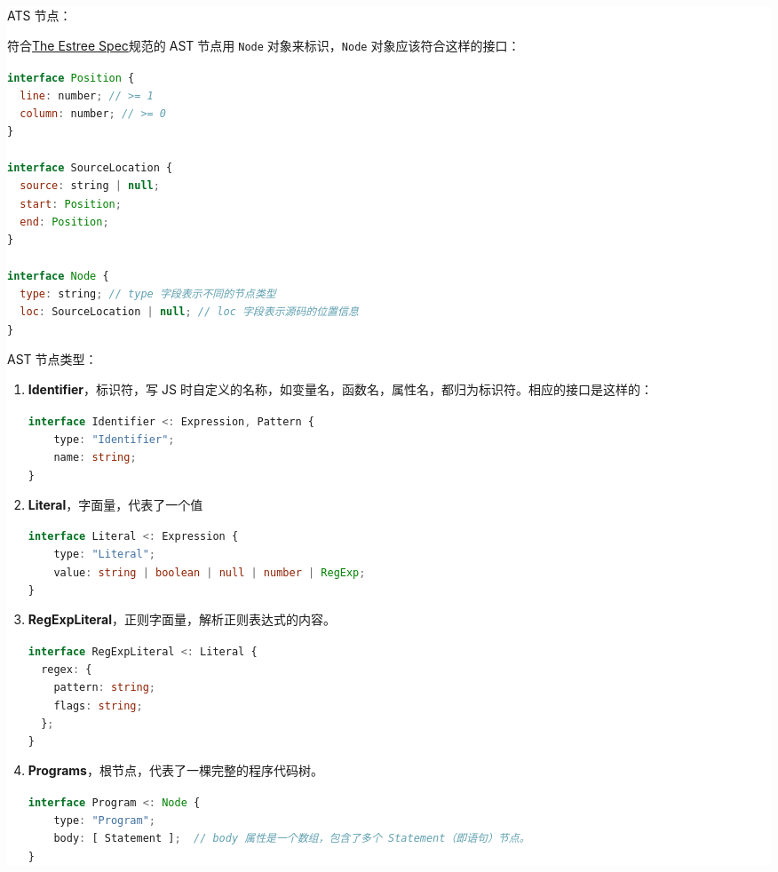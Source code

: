 

ATS 节点：

符合[The Estree Spec](https://link.juejin.cn/?target=https%3A%2F%2Fgithub.com%2Festree%2Festree)规范的 AST 节点用 `Node` 对象来标识，`Node` 对象应该符合这样的接口：

```js
interface Position {
  line: number; // >= 1
  column: number; // >= 0
}

interface SourceLocation {
  source: string | null;
  start: Position;
  end: Position;
}

interface Node {
  type: string; // type 字段表示不同的节点类型
  loc: SourceLocation | null; // loc 字段表示源码的位置信息
}
```

AST 节点类型：

1. **Identifier**，标识符，写 JS 时自定义的名称，如变量名，函数名，属性名，都归为标识符。相应的接口是这样的：

   ```ts
   interface Identifier <: Expression, Pattern {
       type: "Identifier";
       name: string;
   }
   ```

2. **Literal**，字面量，代表了一个值

   ```ts
   interface Literal <: Expression {
       type: "Literal";
       value: string | boolean | null | number | RegExp;
   }
   ```

3. **RegExpLiteral**，正则字面量，解析正则表达式的内容。

   ```ts
   interface RegExpLiteral <: Literal {
     regex: {
       pattern: string;
       flags: string;
     };
   }
   ```

4. **Programs**，根节点，代表了一棵完整的程序代码树。

   ```ts
   interface Program <: Node {
       type: "Program";
       body: [ Statement ];  // body 属性是一个数组，包含了多个 Statement（即语句）节点。
   }
   ```
